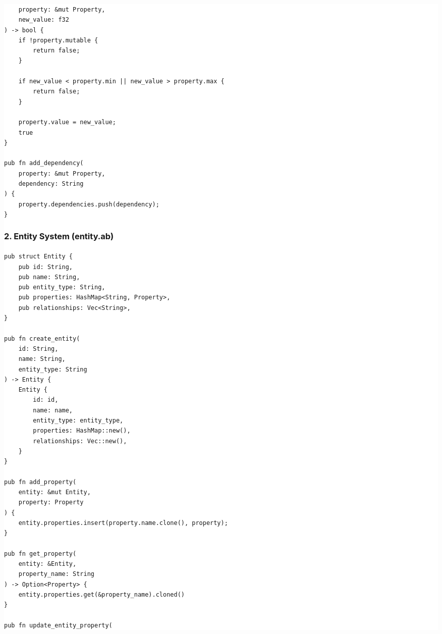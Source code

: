 ```ab
    property: &mut Property,
    new_value: f32
) -> bool {
    if !property.mutable {
        return false;
    }
    
    if new_value < property.min || new_value > property.max {
        return false;
    }
    
    property.value = new_value;
    true
}

pub fn add_dependency(
    property: &mut Property,
    dependency: String
) {
    property.dependencies.push(dependency);
}
```

### 2. Entity System (entity.ab)

```ab
pub struct Entity {
    pub id: String,
    pub name: String,
    pub entity_type: String,
    pub properties: HashMap<String, Property>,
    pub relationships: Vec<String>,
}

pub fn create_entity(
    id: String,
    name: String,
    entity_type: String
) -> Entity {
    Entity {
        id: id,
        name: name,
        entity_type: entity_type,
        properties: HashMap::new(),
        relationships: Vec::new(),
    }
}

pub fn add_property(
    entity: &mut Entity,
    property: Property
) {
    entity.properties.insert(property.name.clone(), property);
}

pub fn get_property(
    entity: &Entity,
    property_name: String
) -> Option<Property> {
    entity.properties.get(&property_name).cloned()
}

pub fn update_entity_property(
```